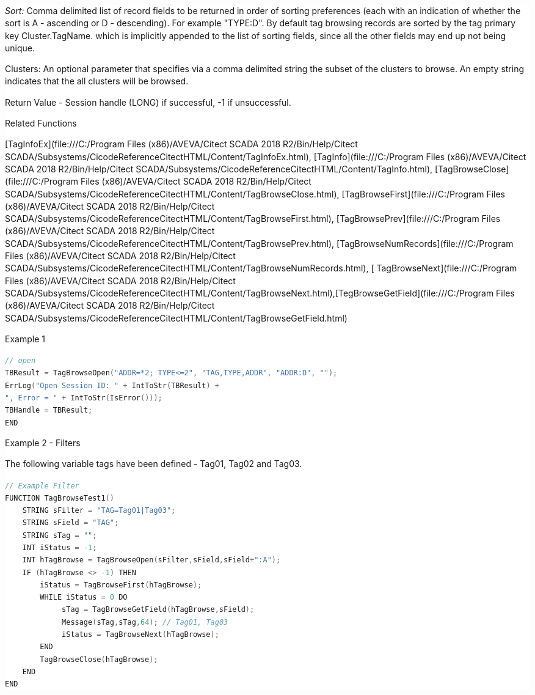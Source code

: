 *Sort:*  Comma delimited list of record  fields to be returned in order of sorting preferences (each with an  indication of whether the sort is A - ascending or D - descending). For  example "TYPE:D". By default tag browsing records are sorted by the tag  primary key Cluster.TagName. which is implicitly appended to the list of sorting fields, since all the other fields may end up not being unique.

Clusters:	An optional parameter that  specifies via a comma delimited string the subset of the clusters to  browse. An empty string indicates that the all clusters will be browsed.

Return Value - Session handle (LONG)  if successful, -1 if unsuccessful.

Related Functions

[TagInfoEx](file:///C:/Program Files (x86)/AVEVA/Citect SCADA 2018 R2/Bin/Help/Citect SCADA/Subsystems/CicodeReferenceCitectHTML/Content/TagInfoEx.html), [TagInfo](file:///C:/Program Files (x86)/AVEVA/Citect SCADA 2018 R2/Bin/Help/Citect SCADA/Subsystems/CicodeReferenceCitectHTML/Content/TagInfo.html), [TagBrowseClose](file:///C:/Program Files (x86)/AVEVA/Citect SCADA 2018 R2/Bin/Help/Citect SCADA/Subsystems/CicodeReferenceCitectHTML/Content/TagBrowseClose.html), [TagBrowseFirst](file:///C:/Program Files (x86)/AVEVA/Citect SCADA 2018 R2/Bin/Help/Citect SCADA/Subsystems/CicodeReferenceCitectHTML/Content/TagBrowseFirst.html), [TagBrowsePrev](file:///C:/Program Files (x86)/AVEVA/Citect SCADA 2018 R2/Bin/Help/Citect SCADA/Subsystems/CicodeReferenceCitectHTML/Content/TagBrowsePrev.html), [TagBrowseNumRecords](file:///C:/Program Files (x86)/AVEVA/Citect SCADA 2018 R2/Bin/Help/Citect SCADA/Subsystems/CicodeReferenceCitectHTML/Content/TagBrowseNumRecords.html), [ TagBrowseNext](file:///C:/Program Files (x86)/AVEVA/Citect SCADA 2018 R2/Bin/Help/Citect SCADA/Subsystems/CicodeReferenceCitectHTML/Content/TagBrowseNext.html),[TegBrowseGetField](file:///C:/Program Files (x86)/AVEVA/Citect SCADA 2018 R2/Bin/Help/Citect SCADA/Subsystems/CicodeReferenceCitectHTML/Content/TagBrowseGetField.html)

Example 1

```c
// open
TBResult = TagBrowseOpen("ADDR=*2; TYPE<=2", "TAG,TYPE,ADDR", "ADDR:D", "");
ErrLog("Open Session ID: " + IntToStr(TBResult) +
", Error = " + IntToStr(IsError()));
TBHandle = TBResult;
END
```

Example 2 - Filters

The following variable tags have been defined - Tag01, Tag02 and Tag03. 

```c
// Example Filter
FUNCTION TagBrowseTest1()
    STRING sFilter = "TAG=Tag01|Tag03";
    STRING sField = "TAG";
    STRING sTag = "";
    INT iStatus = -1;
    INT hTagBrowse = TagBrowseOpen(sFilter,sField,sField+":A");
    IF (hTagBrowse <> -1) THEN
        iStatus = TagBrowseFirst(hTagBrowse);
        WHILE iStatus = 0 DO
             sTag = TagBrowseGetField(hTagBrowse,sField);
             Message(sTag,sTag,64); // Tag01, Tag03
             iStatus = TagBrowseNext(hTagBrowse);
        END
        TagBrowseClose(hTagBrowse);
    END
END
```
